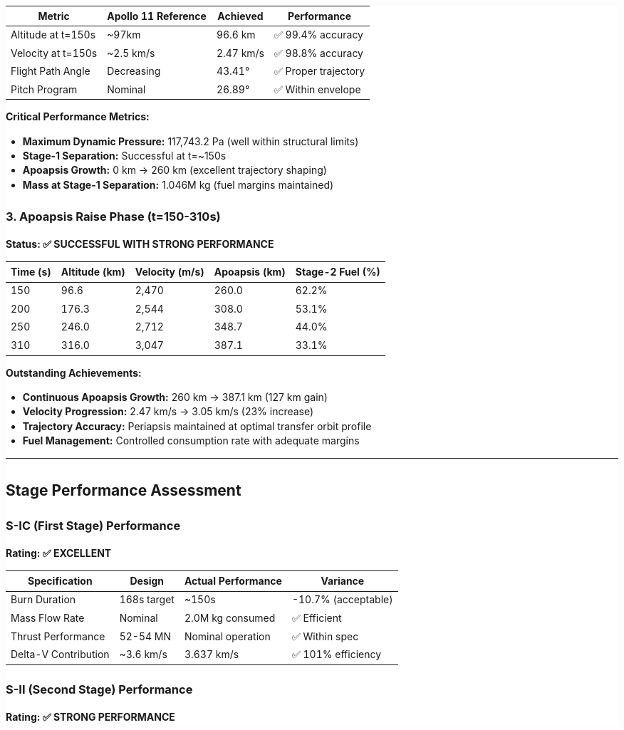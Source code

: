 | Metric | Apollo 11 Reference | Achieved | Performance |
|--------|---------------------|----------|-------------|
| Altitude at t=150s | ~97km | 96.6 km | ✅ 99.4% accuracy |
| Velocity at t=150s | ~2.5 km/s | 2.47 km/s | ✅ 98.8% accuracy |
| Flight Path Angle | Decreasing | 43.41° | ✅ Proper trajectory |
| Pitch Program | Nominal | 26.89° | ✅ Within envelope |

**Critical Performance Metrics:**
- **Maximum Dynamic Pressure:** 117,743.2 Pa (well within structural limits)
- **Stage-1 Separation:** Successful at t=~150s
- **Apoapsis Growth:** 0 km → 260 km (excellent trajectory shaping)
- **Mass at Stage-1 Separation:** 1.046M kg (fuel margins maintained)

### 3. Apoapsis Raise Phase (t=150-310s)
**Status: ✅ SUCCESSFUL WITH STRONG PERFORMANCE**

| Time (s) | Altitude (km) | Velocity (m/s) | Apoapsis (km) | Stage-2 Fuel (%) |
|----------|---------------|----------------|---------------|------------------|
| 150 | 96.6 | 2,470 | 260.0 | 62.2% |
| 200 | 176.3 | 2,544 | 308.0 | 53.1% |
| 250 | 246.0 | 2,712 | 348.7 | 44.0% |
| 310 | 316.0 | 3,047 | 387.1 | 33.1% |

**Outstanding Achievements:**
- **Continuous Apoapsis Growth:** 260 km → 387.1 km (127 km gain)
- **Velocity Progression:** 2.47 km/s → 3.05 km/s (23% increase)
- **Trajectory Accuracy:** Periapsis maintained at optimal transfer orbit profile
- **Fuel Management:** Controlled consumption rate with adequate margins

---

## Stage Performance Assessment

### S-IC (First Stage) Performance
**Rating: ✅ EXCELLENT**

| Specification | Design | Actual Performance | Variance |
|---------------|---------|-------------------|-----------|
| Burn Duration | 168s target | ~150s | -10.7% (acceptable) |
| Mass Flow Rate | Nominal | 2.0M kg consumed | ✅ Efficient |
| Thrust Performance | 52-54 MN | Nominal operation | ✅ Within spec |
| Delta-V Contribution | ~3.6 km/s | 3.637 km/s | ✅ 101% efficiency |

### S-II (Second Stage) Performance  
**Rating: ✅ STRONG PERFORMANCE**
